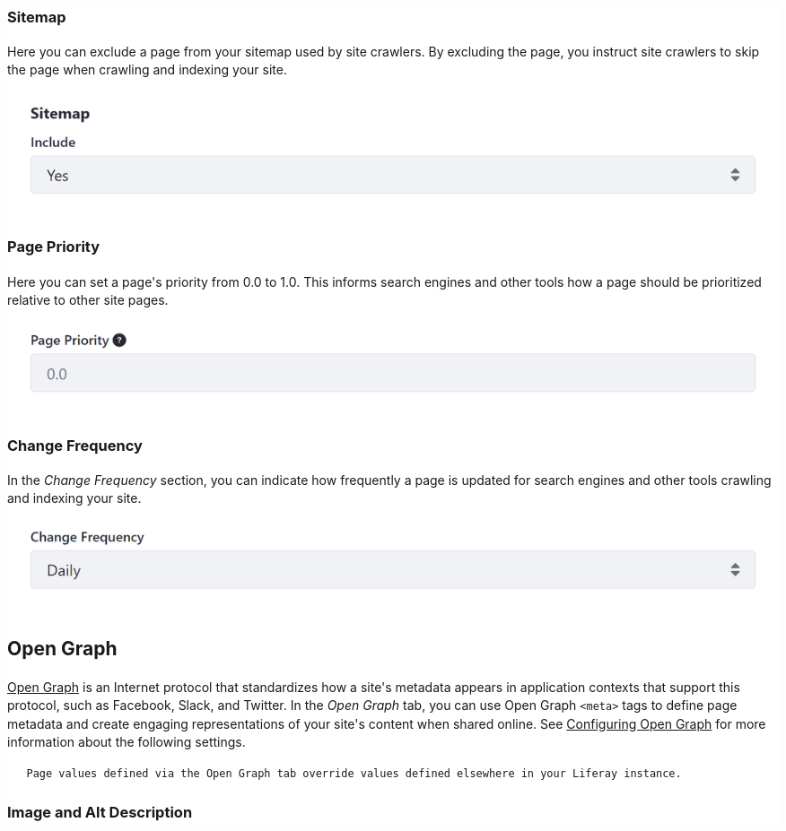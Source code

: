 ### Sitemap

Here you can exclude a page from your sitemap used by site crawlers. By excluding the page, you instruct site crawlers to skip the page when crawling and indexing your site.

![Determine whether to include or exclude a page from your sitemap.](./page-configuration-ui-reference/images/18.png)

### Page Priority

Here you can set a page's priority from 0.0 to 1.0. This informs search engines and other tools how a page should be prioritized relative to other site pages.

![Set a page's priority from 0.0 to 1.0.](./page-configuration-ui-reference/images/19.png)

### Change Frequency

In the _Change Frequency_ section, you can indicate how frequently a page is updated for search engines and other tools crawling and indexing your site.

![Indicate how frequently a page is updated.](./page-configuration-ui-reference/images/20.png)

## Open Graph

[Open Graph](https://ogp.me/) is an Internet protocol that standardizes how a site's metadata appears in application contexts that support this protocol, such as Facebook, Slack, and Twitter. In the _Open Graph_ tab, you can use Open Graph `<meta>` tags to define page metadata and create engaging representations of your site's content when shared online. See [Configuring Open Graph](./configuring-open-graph.md) for more information about the following settings.

```note::
   Page values defined via the Open Graph tab override values defined elsewhere in your Liferay instance.
```

### Image and Alt Description
